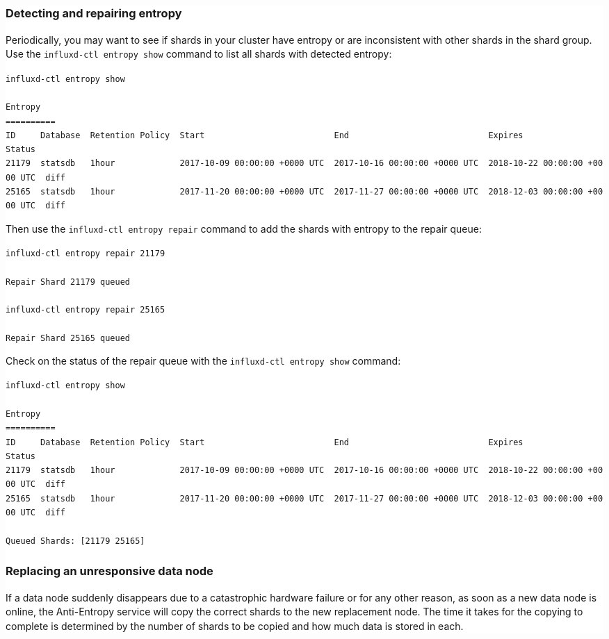 ### Detecting and repairing entropy

Periodically, you may want to see if shards in your cluster have entropy or are
inconsistent with other shards in the shard group.
Use the `influxd-ctl entropy show` command to list all shards with detected entropy:

```bash
influxd-ctl entropy show

Entropy
==========
ID     Database  Retention Policy  Start                          End                            Expires                        Status
21179  statsdb   1hour             2017-10-09 00:00:00 +0000 UTC  2017-10-16 00:00:00 +0000 UTC  2018-10-22 00:00:00 +0000 UTC  diff
25165  statsdb   1hour             2017-11-20 00:00:00 +0000 UTC  2017-11-27 00:00:00 +0000 UTC  2018-12-03 00:00:00 +0000 UTC  diff
```

Then use the `influxd-ctl entropy repair` command to add the shards with entropy
to the repair queue:

```bash
influxd-ctl entropy repair 21179

Repair Shard 21179 queued

influxd-ctl entropy repair 25165

Repair Shard 25165 queued
```

Check on the status of the repair queue with the `influxd-ctl entropy show` command:

```bash
influxd-ctl entropy show

Entropy
==========
ID     Database  Retention Policy  Start                          End                            Expires                        Status
21179  statsdb   1hour             2017-10-09 00:00:00 +0000 UTC  2017-10-16 00:00:00 +0000 UTC  2018-10-22 00:00:00 +0000 UTC  diff
25165  statsdb   1hour             2017-11-20 00:00:00 +0000 UTC  2017-11-27 00:00:00 +0000 UTC  2018-12-03 00:00:00 +0000 UTC  diff

Queued Shards: [21179 25165]
```

### Replacing an unresponsive data node

If a data node suddenly disappears due to a catastrophic hardware failure or for any other reason, as soon as a new data node is online, the Anti-Entropy service will copy the correct shards to the new replacement node. The time it takes for the copying to complete is determined by the number of shards to be copied and how much data is stored in each.
